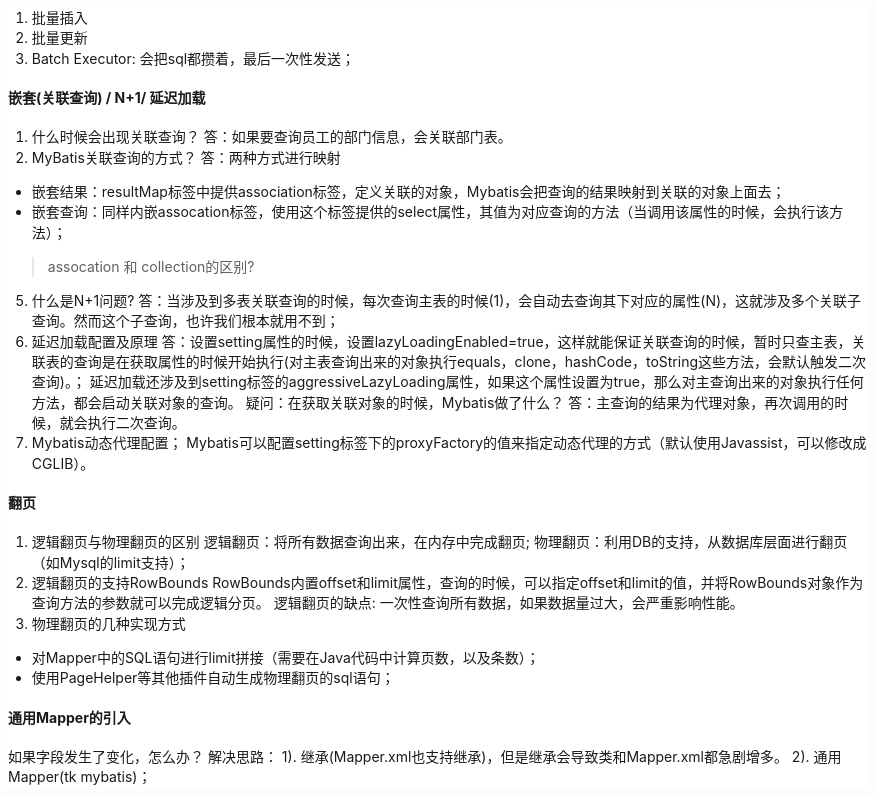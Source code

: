 1. 批量插入
2. 批量更新
3. Batch Executor: 会把sql都攒着，最后一次性发送；

#### 嵌套(关联查询) / N+1/ 延迟加载

1. 什么时候会出现关联查询？
答：如果要查询员工的部门信息，会关联部门表。
3. MyBatis关联查询的方式？
答：两种方式进行映射
- 嵌套结果：resultMap标签中提供association标签，定义关联的对象，Mybatis会把查询的结果映射到关联的对象上面去；
- 嵌套查询：同样内嵌assocation标签，使用这个标签提供的select属性，其值为对应查询的方法（当调用该属性的时候，会执行该方法）；
> assocation 和 collection的区别?

5. 什么是N+1问题?
答：当涉及到多表关联查询的时候，每次查询主表的时候(1)，会自动去查询其下对应的属性(N)，这就涉及多个关联子查询。然而这个子查询，也许我们根本就用不到；
7. 延迟加载配置及原理
答：设置setting属性的时候，设置lazyLoadingEnabled=true，这样就能保证关联查询的时候，暂时只查主表，关联表的查询是在获取属性的时候开始执行(对主表查询出来的对象执行equals，clone，hashCode，toString这些方法，会默认触发二次查询)。；
延迟加载还涉及到setting标签的aggressiveLazyLoading属性，如果这个属性设置为true，那么对主查询出来的对象执行任何方法，都会启动关联对象的查询。
疑问：在获取关联对象的时候，Mybatis做了什么？
答：主查询的结果为代理对象，再次调用的时候，就会执行二次查询。
8. Mybatis动态代理配置；
Mybatis可以配置setting标签下的proxyFactory的值来指定动态代理的方式（默认使用Javassist，可以修改成CGLIB）。

#### 翻页

1. 逻辑翻页与物理翻页的区别
逻辑翻页：将所有数据查询出来，在内存中完成翻页;
物理翻页：利用DB的支持，从数据库层面进行翻页（如Mysql的limit支持）；
3. 逻辑翻页的支持RowBounds
RowBounds内置offset和limit属性，查询的时候，可以指定offset和limit的值，并将RowBounds对象作为查询方法的参数就可以完成逻辑分页。
逻辑翻页的缺点: 一次性查询所有数据，如果数据量过大，会严重影响性能。
5. 物理翻页的几种实现方式
- 对Mapper中的SQL语句进行limit拼接（需要在Java代码中计算页数，以及条数）；
- 使用PageHelper等其他插件自动生成物理翻页的sql语句；

#### 通用Mapper的引入
如果字段发生了变化，怎么办？
解决思路：
1). 继承(Mapper.xml也支持继承)，但是继承会导致类和Mapper.xml都急剧增多。
2). 通用Mapper(tk mybatis)；
